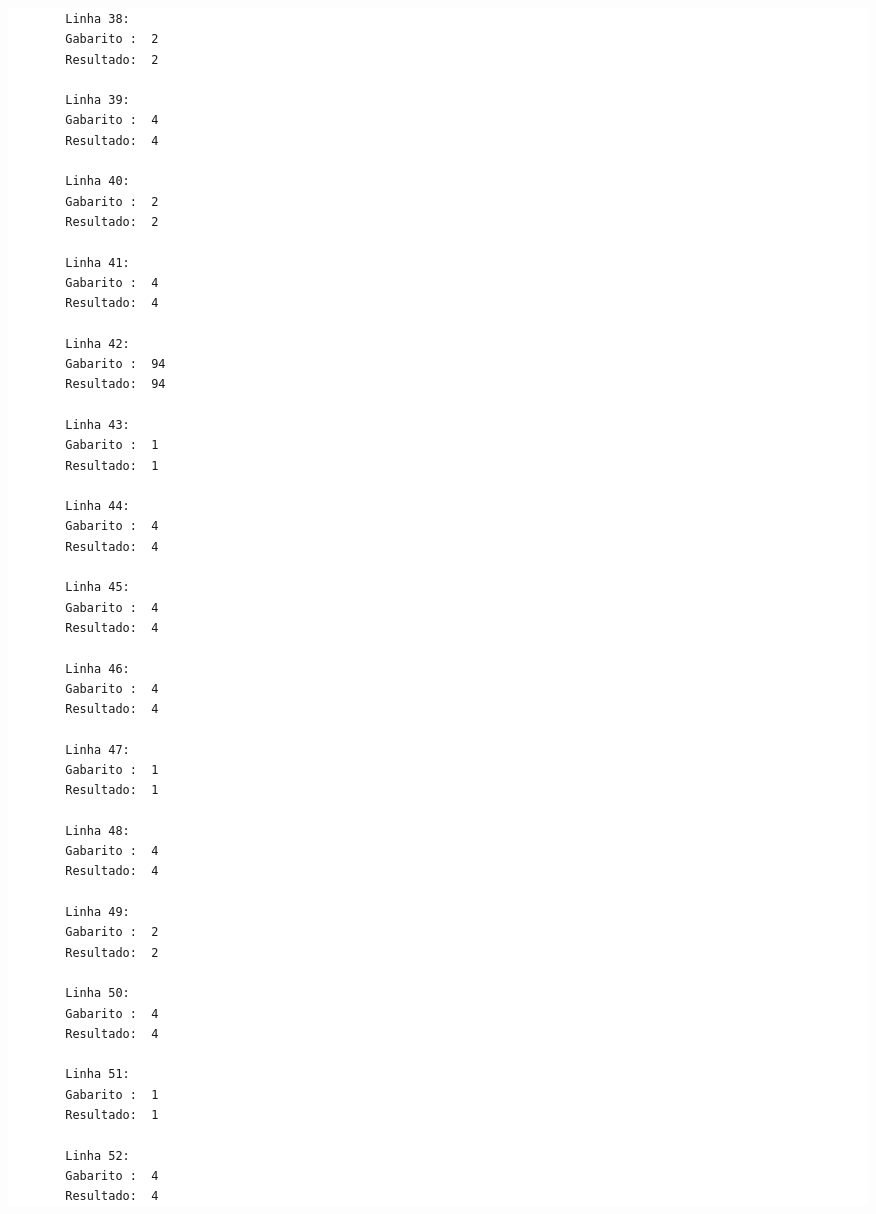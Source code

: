 			Linha 38: 
			Gabarito :	2
			Resultado:	2

			Linha 39: 
			Gabarito :	4
			Resultado:	4

			Linha 40: 
			Gabarito :	2
			Resultado:	2

			Linha 41: 
			Gabarito :	4
			Resultado:	4

			Linha 42: 
			Gabarito :	94
			Resultado:	94

			Linha 43: 
			Gabarito :	1
			Resultado:	1

			Linha 44: 
			Gabarito :	4
			Resultado:	4

			Linha 45: 
			Gabarito :	4
			Resultado:	4

			Linha 46: 
			Gabarito :	4
			Resultado:	4

			Linha 47: 
			Gabarito :	1
			Resultado:	1

			Linha 48: 
			Gabarito :	4
			Resultado:	4

			Linha 49: 
			Gabarito :	2
			Resultado:	2

			Linha 50: 
			Gabarito :	4
			Resultado:	4

			Linha 51: 
			Gabarito :	1
			Resultado:	1

			Linha 52: 
			Gabarito :	4
			Resultado:	4
